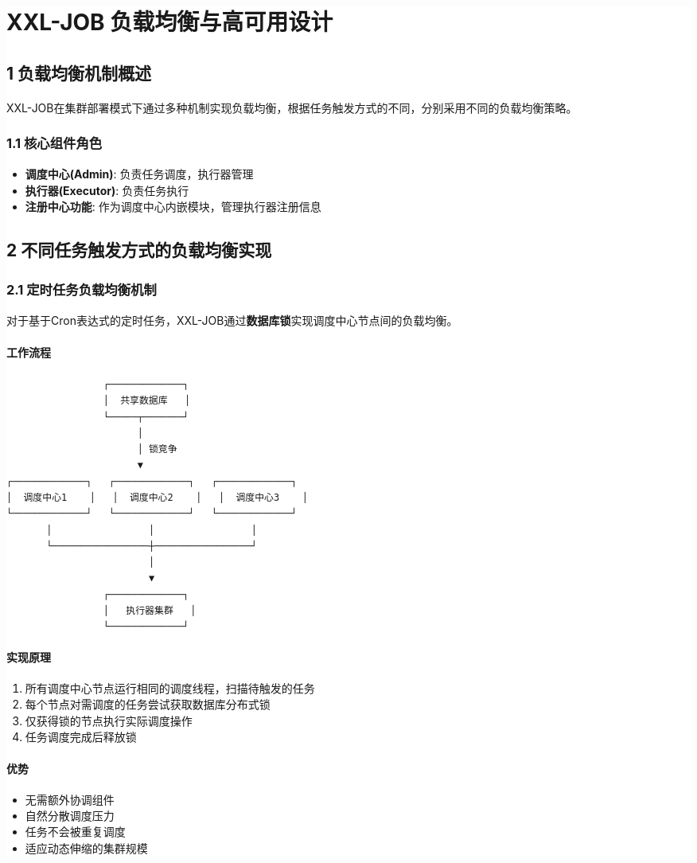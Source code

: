 # XXL-JOB 负载均衡与高可用设计

## 1 负载均衡机制概述

XXL-JOB在集群部署模式下通过多种机制实现负载均衡，根据任务触发方式的不同，分别采用不同的负载均衡策略。

### 1.1 核心组件角色

- **调度中心(Admin)**: 负责任务调度，执行器管理
- **执行器(Executor)**: 负责任务执行
- **注册中心功能**: 作为调度中心内嵌模块，管理执行器注册信息

## 2 不同任务触发方式的负载均衡实现

### 2.1 定时任务负载均衡机制

对于基于Cron表达式的定时任务，XXL-JOB通过**数据库锁**实现调度中心节点间的负载均衡。

#### 工作流程

``` text
                 ┌─────────────┐ 
                 │  共享数据库   │
                 └─────┬───────┘
                       │ 
                       │ 锁竞争
                       ▼
┌─────────────┐   ┌─────────────┐   ┌─────────────┐
│  调度中心1    │   │  调度中心2    │   │  调度中心3    │
└─────────────┘   └─────────────┘   └─────────────┘
       │                 │                 │
       └─────────────────┼─────────────────┘
                         │
                         ▼
                 ┌─────────────┐
                 │   执行器集群   │
                 └─────────────┘
```

#### 实现原理

1. 所有调度中心节点运行相同的调度线程，扫描待触发的任务
2. 每个节点对需调度的任务尝试获取数据库分布式锁
3. 仅获得锁的节点执行实际调度操作
4. 任务调度完成后释放锁

#### 优势

- 无需额外协调组件
- 自然分散调度压力
- 任务不会被重复调度
- 适应动态伸缩的集群规模
